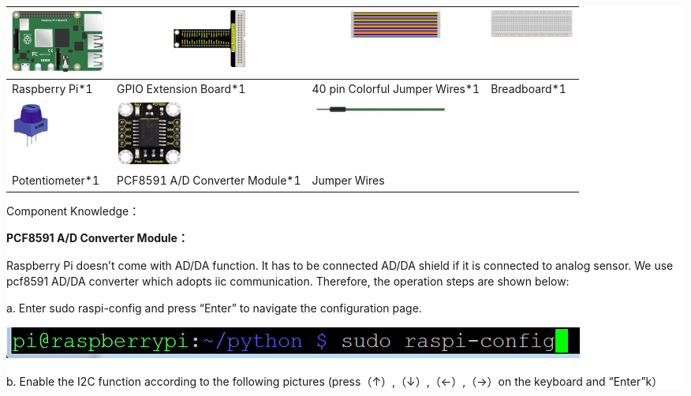 | ![image-20230421101505254](media/image-20230421101505254.png) | ![image-20230421101509373](media/image-20230421101509373.png) | ![image-20230421101513485](media/image-20230421101513485.png) | ![image-20230421101533293](media/image-20230421101533293.png) |
| ------------------------------------------------------------ | ------------------------------------------------------------ | ------------------------------------------------------------ | ------------------------------------------------------------ |
| Raspberry Pi*1                                               | GPIO Extension Board*1                                       | 40 pin Colorful Jumper Wires*1                               | Breadboard*1                                                 |
| ![image-20230421101536909](media/image-20230421101536909.png) | ![image-20230421101541054](media/image-20230421101541054.png) | ![image-20230421101545086](media/image-20230421101545086.png) |                                                              |
| Potentiometer*1                                              | PCF8591 A/D Converter Module*1                               | Jumper Wires                                                 |                                                              |



Component Knowledge：

**PCF8591 A/D Converter Module：**

Raspberry Pi doesn’t come with AD/DA function. It has to be connected AD/DA shield if it is connected to analog sensor. We use pcf8591 AD/DA converter which adopts iic communication. Therefore, the operation steps are shown below:

a. Enter sudo raspi-config and press “Enter” to navigate the configuration page.

![](media/2c8b4e4fce58dce6952d3bf59738cf1d.png)

b. Enable the I2C function according to the following pictures (press（↑）,（↓）,（←）,（→）on the keyboard and “Enter”k）

